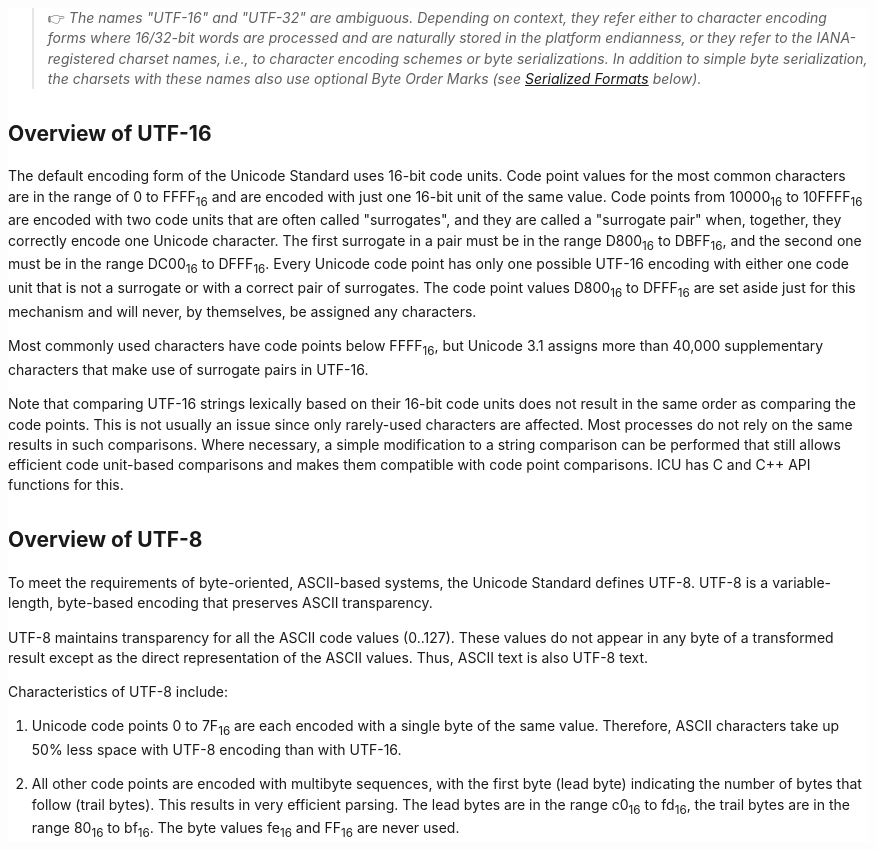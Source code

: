 > :point_right: *The names "UTF-16" and "UTF-32" are ambiguous. Depending on context, they refer
either to character encoding forms where 16/32-bit words are processed and are
naturally stored in the platform endianness, or they refer to the
IANA-registered charset names, i.e., to character encoding schemes or byte
serializations. In addition to simple byte serialization, the charsets with
these names also use optional Byte Order Marks (see [Serialized Formats](#serialized-formats) below).*

## Overview of UTF-16

The default encoding form of the Unicode Standard uses 16-bit code units. Code
point values for the most common characters are in the range of 0 to FFFF<sub>16</sub> and
are encoded with just one 16-bit unit of the same value. Code points from
10000<sub>16</sub> to 10FFFF<sub>16</sub> are encoded with two code units that are often called
"surrogates", and they are called a "surrogate pair" when, together, they
correctly encode one Unicode character. The first surrogate in a pair must be in
the range D800<sub>16</sub> to DBFF<sub>16</sub>, and the second one must be in the range DC00<sub>16</sub> to
DFFF<sub>16</sub>. Every Unicode code point has only one possible UTF-16 encoding with
either one code unit that is not a surrogate or with a correct pair of
surrogates. The code point values D800<sub>16</sub> to DFFF<sub>16</sub> are set aside just for this
mechanism and will never, by themselves, be assigned any characters.

Most commonly used characters have code points below FFFF<sub>16</sub>, but Unicode 3.1
assigns more than 40,000 supplementary characters that make use of surrogate
pairs in UTF-16.

Note that comparing UTF-16 strings lexically based on their 16-bit code units
does not result in the same order as comparing the code points. This is not
usually an issue since only rarely-used characters are affected. Most processes
do not rely on the same results in such comparisons. Where necessary, a simple
modification to a string comparison can be performed that still allows efficient
code unit-based comparisons and makes them compatible with code point
comparisons. ICU has C and C++ API functions for this.

## Overview of UTF-8

To meet the requirements of byte-oriented, ASCII-based systems, the Unicode
Standard defines UTF-8. UTF-8 is a variable-length, byte-based encoding that
preserves ASCII transparency.

UTF-8 maintains transparency for all the ASCII code values (0..127). These
values do not appear in any byte of a transformed result except as the direct
representation of the ASCII values. Thus, ASCII text is also UTF-8 text.

Characteristics of UTF-8 include:

1.  Unicode code points 0 to 7F<sub>16</sub> are each encoded with a single byte of the
    same value. Therefore, ASCII characters take up 50% less space with UTF-8
    encoding than with UTF-16.

2.  All other code points are encoded with multibyte sequences, with the first
    byte (lead byte) indicating the number of bytes that follow (trail bytes).
    This results in very efficient parsing. The lead bytes are in the range c0<sub>16</sub>
    to fd<sub>16</sub>, the trail bytes are in the range 80<sub>16</sub> to bf<sub>16</sub>. The byte values fe<sub>16</sub>
    and FF<sub>16</sub> are never used.
